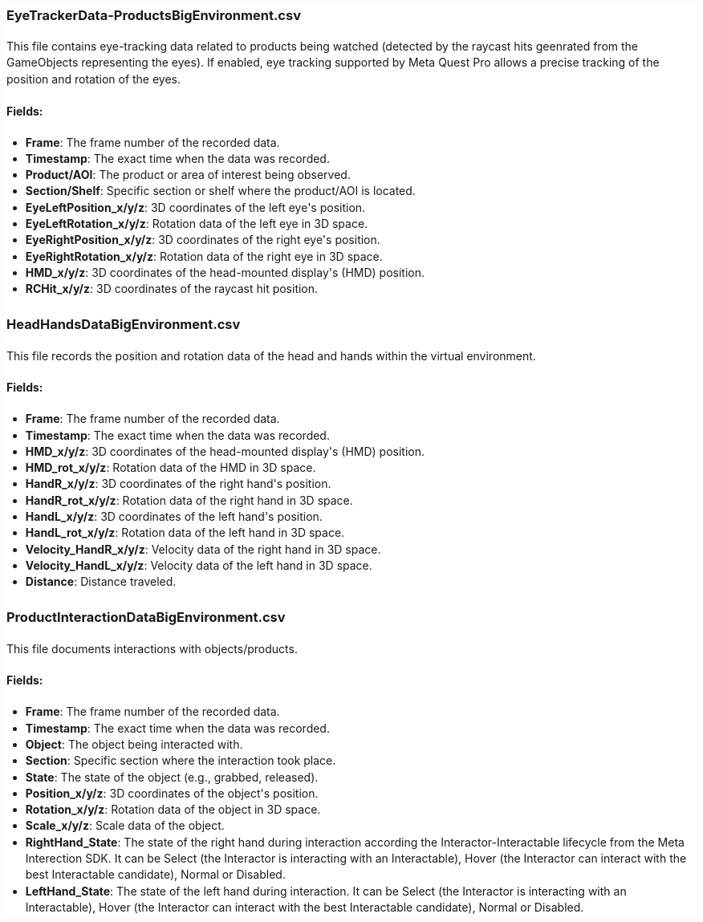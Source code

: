 ### EyeTrackerData-ProductsBigEnvironment.csv

This file contains eye-tracking data related to products being watched (detected by the raycast hits geenrated from the GameObjects representing the eyes). If enabled, eye tracking supported by Meta Quest Pro allows a precise tracking of the position and rotation of the eyes.

#### Fields:

-   **Frame**: The frame number of the recorded data.
-   **Timestamp**: The exact time when the data was recorded.
-   **Product/AOI**: The product or area of interest being observed.
-   **Section/Shelf**: Specific section or shelf where the product/AOI is located.
-   **EyeLeftPosition_x/y/z**: 3D coordinates of the left eye's position.
-   **EyeLeftRotation_x/y/z**: Rotation data of the left eye in 3D space.
-   **EyeRightPosition_x/y/z**: 3D coordinates of the right eye's position.
-   **EyeRightRotation_x/y/z**: Rotation data of the right eye in 3D space.
-   **HMD_x/y/z**: 3D coordinates of the head-mounted display's (HMD) position.
-   **RCHit_x/y/z**: 3D coordinates of the raycast hit position.

### HeadHandsDataBigEnvironment.csv

This file records the position and rotation data of the head and hands within the virtual environment.

#### Fields:

-   **Frame**: The frame number of the recorded data.
-   **Timestamp**: The exact time when the data was recorded.
-   **HMD_x/y/z**: 3D coordinates of the head-mounted display's (HMD) position.
-   **HMD_rot_x/y/z**: Rotation data of the HMD in 3D space.
-   **HandR_x/y/z**: 3D coordinates of the right hand's position.
-   **HandR_rot_x/y/z**: Rotation data of the right hand in 3D space.
-   **HandL_x/y/z**: 3D coordinates of the left hand's position.
-   **HandL_rot_x/y/z**: Rotation data of the left hand in 3D space.
-   **Velocity_HandR_x/y/z**: Velocity data of the right hand in 3D space.
-   **Velocity_HandL_x/y/z**: Velocity data of the left hand in 3D space.
-   **Distance**: Distance traveled.

### ProductInteractionDataBigEnvironment.csv

This file documents interactions with objects/products.

#### Fields:

-   **Frame**: The frame number of the recorded data.
-   **Timestamp**: The exact time when the data was recorded.
-   **Object**: The object being interacted with.
-   **Section**: Specific section where the interaction took place.
-   **State**: The state of the object (e.g., grabbed, released).
-   **Position_x/y/z**: 3D coordinates of the object's position.
-   **Rotation_x/y/z**: Rotation data of the object in 3D space.
-   **Scale_x/y/z**: Scale data of the object.
-   **RightHand_State**: The state of the right hand during interaction according the Interactor-Interactable lifecycle from the Meta Interection SDK. It can be Select (the Interactor is interacting with an Interactable), Hover (the Interactor can interact with the best Interactable candidate), Normal or Disabled.
-   **LeftHand_State**: The state of the left hand during interaction. It can be Select (the Interactor is interacting with an Interactable), Hover (the Interactor can interact with the best Interactable candidate), Normal or Disabled.
